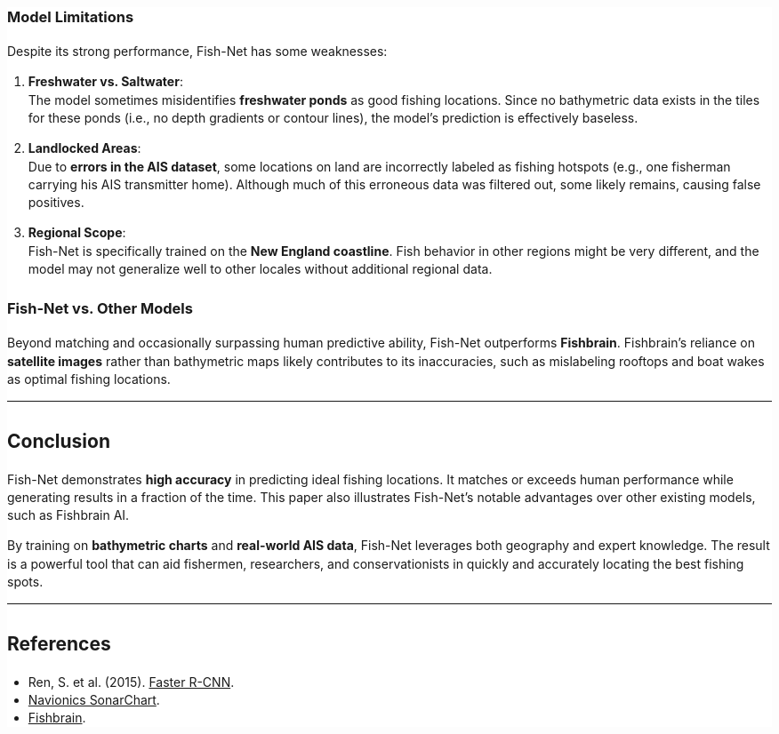 ### Model Limitations
Despite its strong performance, Fish-Net has some weaknesses:

1. **Freshwater vs. Saltwater**:  
   The model sometimes misidentifies **freshwater ponds** as good fishing locations. Since no bathymetric data exists in the tiles for these ponds (i.e., no depth gradients or contour lines), the model’s prediction is effectively baseless.

2. **Landlocked Areas**:  
   Due to **errors in the AIS dataset**, some locations on land are incorrectly labeled as fishing hotspots (e.g., one fisherman carrying his AIS transmitter home). Although much of this erroneous data was filtered out, some likely remains, causing false positives.

3. **Regional Scope**:  
   Fish-Net is specifically trained on the **New England coastline**. Fish behavior in other regions might be very different, and the model may not generalize well to other locales without additional regional data.

### Fish-Net vs. Other Models
Beyond matching and occasionally surpassing human predictive ability, Fish-Net outperforms **Fishbrain**. Fishbrain’s reliance on **satellite images** rather than bathymetric maps likely contributes to its inaccuracies, such as mislabeling rooftops and boat wakes as optimal fishing locations.

---

## Conclusion
Fish-Net demonstrates **high accuracy** in predicting ideal fishing locations. It matches or exceeds human performance while generating results in a fraction of the time. This paper also illustrates Fish-Net’s notable advantages over other existing models, such as Fishbrain AI.

By training on **bathymetric charts** and **real-world AIS data**, Fish-Net leverages both geography and expert knowledge. The result is a powerful tool that can aid fishermen, researchers, and conservationists in quickly and accurately locating the best fishing spots.

---

## References
- Ren, S. et al. (2015). [Faster R-CNN](https://arxiv.org/abs/1506.01497).
- [Navionics SonarChart](https://www.navionics.com/).
- [Fishbrain](https://fishbrain.com/).
